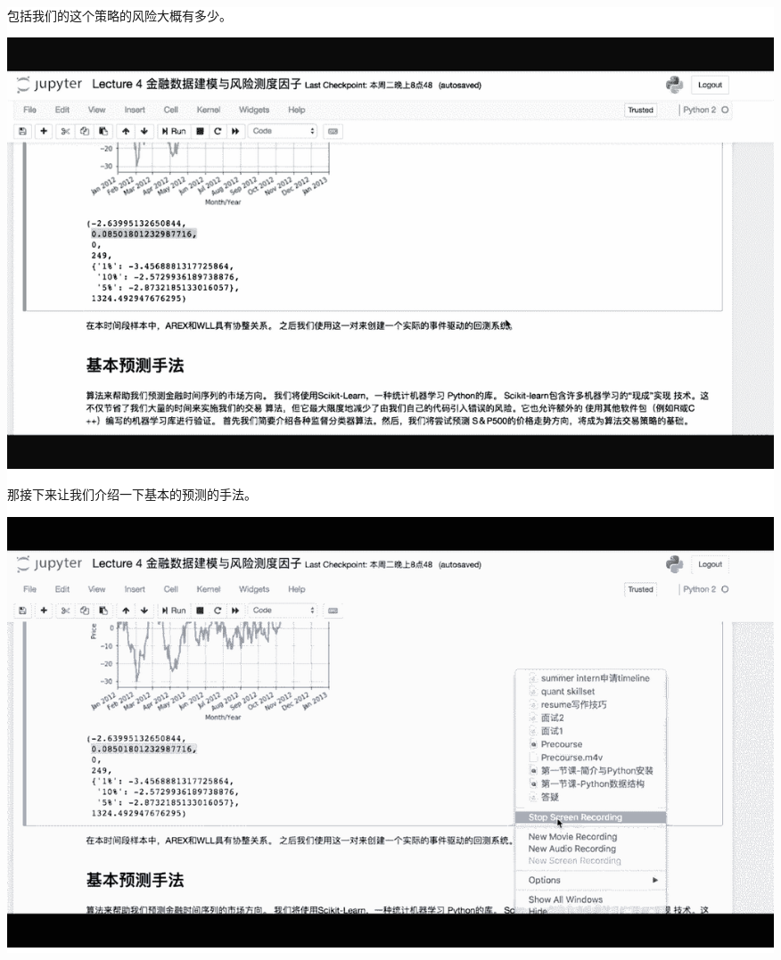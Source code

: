 包括我们的这个策略的风险大概有多少。

![](img/a612e3528c465cdf4e432319f8fe8f66_103.png)

那接下来让我们介绍一下基本的预测的手法。

![](img/a612e3528c465cdf4e432319f8fe8f66_105.png)
